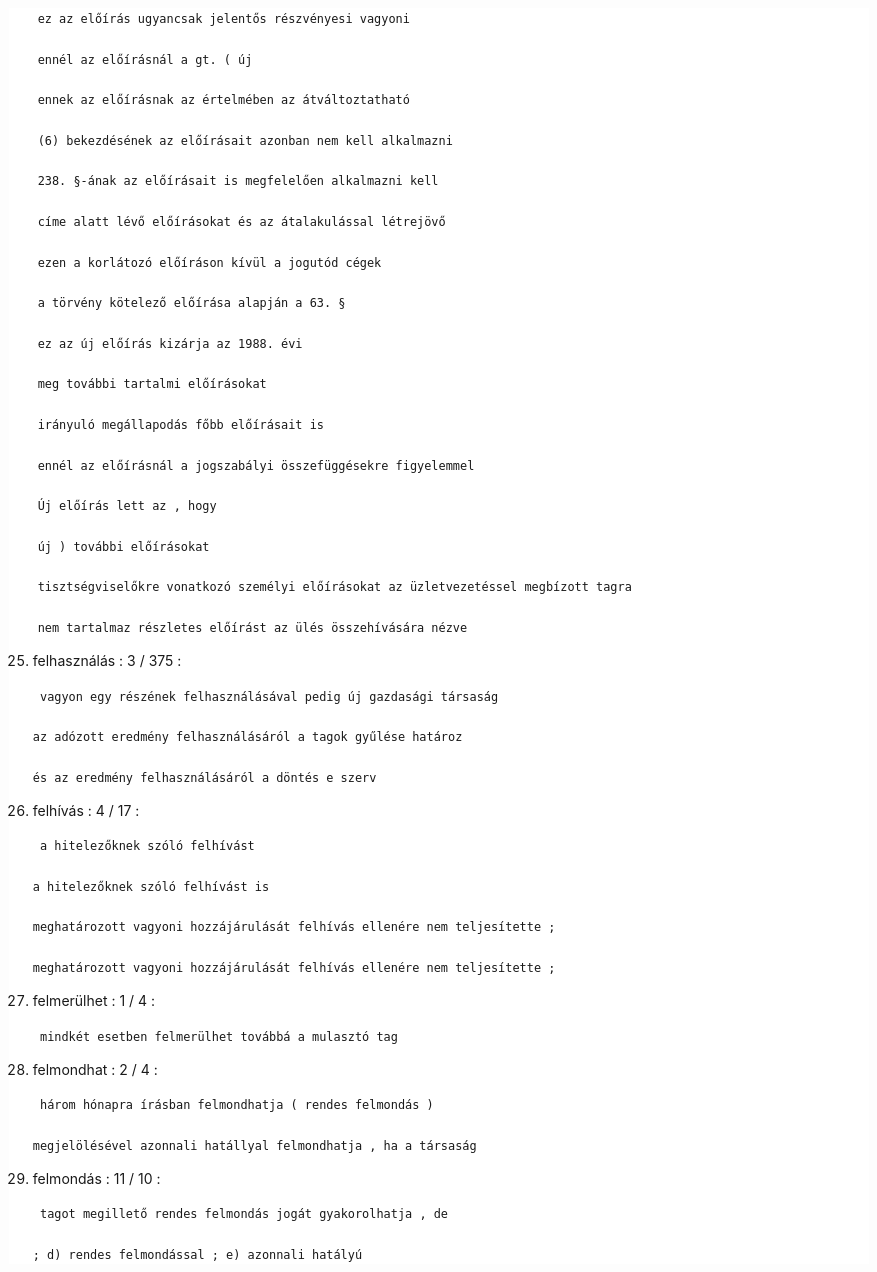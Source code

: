 		ez az előírás ugyancsak jelentős részvényesi vagyoni

		ennél az előírásnál a gt. ( új

		ennek az előírásnak az értelmében az átváltoztatható

		(6) bekezdésének az előírásait azonban nem kell alkalmazni

		238. §-ának az előírásait is megfelelően alkalmazni kell

		címe alatt lévő előírásokat és az átalakulással létrejövő

		ezen a korlátozó előíráson kívül a jogutód cégek

		a törvény kötelező előírása alapján a 63. §

		ez az új előírás kizárja az 1988. évi

		meg további tartalmi előírásokat

		irányuló megállapodás főbb előírásait is

		ennél az előírásnál a jogszabályi összefüggésekre figyelemmel

		Új előírás lett az , hogy

		új ) további előírásokat

		tisztségviselőkre vonatkozó személyi előírásokat az üzletvezetéssel megbízott tagra

		nem tartalmaz részletes előírást az ülés összehívására nézve

25. felhasználás : 3  / 375 :

		 vagyon egy részének felhasználásával pedig új gazdasági társaság

		az adózott eredmény felhasználásáról a tagok gyűlése határoz

		és az eredmény felhasználásáról a döntés e szerv

26. felhívás : 4  / 17 :

		 a hitelezőknek szóló felhívást

		a hitelezőknek szóló felhívást is

		meghatározott vagyoni hozzájárulását felhívás ellenére nem teljesítette ;

		meghatározott vagyoni hozzájárulását felhívás ellenére nem teljesítette ;

27. felmerülhet : 1  / 4 :

		 mindkét esetben felmerülhet továbbá a mulasztó tag

28. felmondhat : 2  / 4 :

		 három hónapra írásban felmondhatja ( rendes felmondás )

		megjelölésével azonnali hatállyal felmondhatja , ha a társaság

29. felmondás : 11  / 10 :

		 tagot megillető rendes felmondás jogát gyakorolhatja , de

		; d) rendes felmondással ; e) azonnali hatályú
